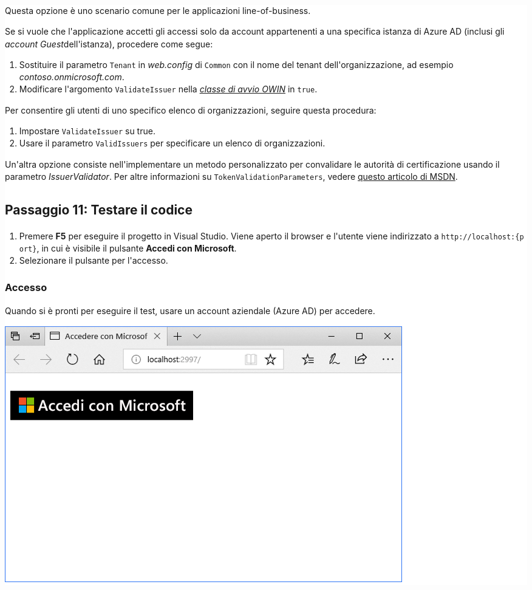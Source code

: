 Questa opzione è uno scenario comune per le applicazioni line-of-business.

Se si vuole che l'applicazione accetti gli accessi solo da account appartenenti a una specifica istanza di Azure AD (inclusi gli *account Guest*dell'istanza), procedere come segue:

1. Sostituire il parametro `Tenant` in *web.config* di `Common` con il nome del tenant dell'organizzazione, ad esempio *contoso.onmicrosoft.com*.
1. Modificare l'argomento `ValidateIssuer` nella [*classe di avvio OWIN*](#step-4-configure-the-authentication-pipeline) in `true`.

Per consentire gli utenti di uno specifico elenco di organizzazioni, seguire questa procedura:

1. Impostare `ValidateIssuer` su true.
1. Usare il parametro `ValidIssuers` per specificare un elenco di organizzazioni.

Un'altra opzione consiste nell'implementare un metodo personalizzato per convalidare le autorità di certificazione usando il parametro *IssuerValidator*. Per altre informazioni su `TokenValidationParameters`, vedere [questo articolo di MSDN](https://msdn.microsoft.com/library/system.identitymodel.tokens.tokenvalidationparameters.aspx "Articolo di MSDN su TokenValidationParameters").








## <a name="step-11-test-your-code"></a>Passaggio 11: Testare il codice

1. Premere **F5** per eseguire il progetto in Visual Studio. Viene aperto il browser e l'utente viene indirizzato a `http://localhost:{port}`, in cui è visibile il pulsante **Accedi con Microsoft**.
1. Selezionare il pulsante per l'accesso.

### <a name="sign-in"></a>Accesso

Quando si è pronti per eseguire il test, usare un account aziendale (Azure AD) per accedere.

![Finestra del browser con accesso con Microsoft](./media/quickstart-v1-aspnet-webapp/aspnetbrowsersignin.png)
